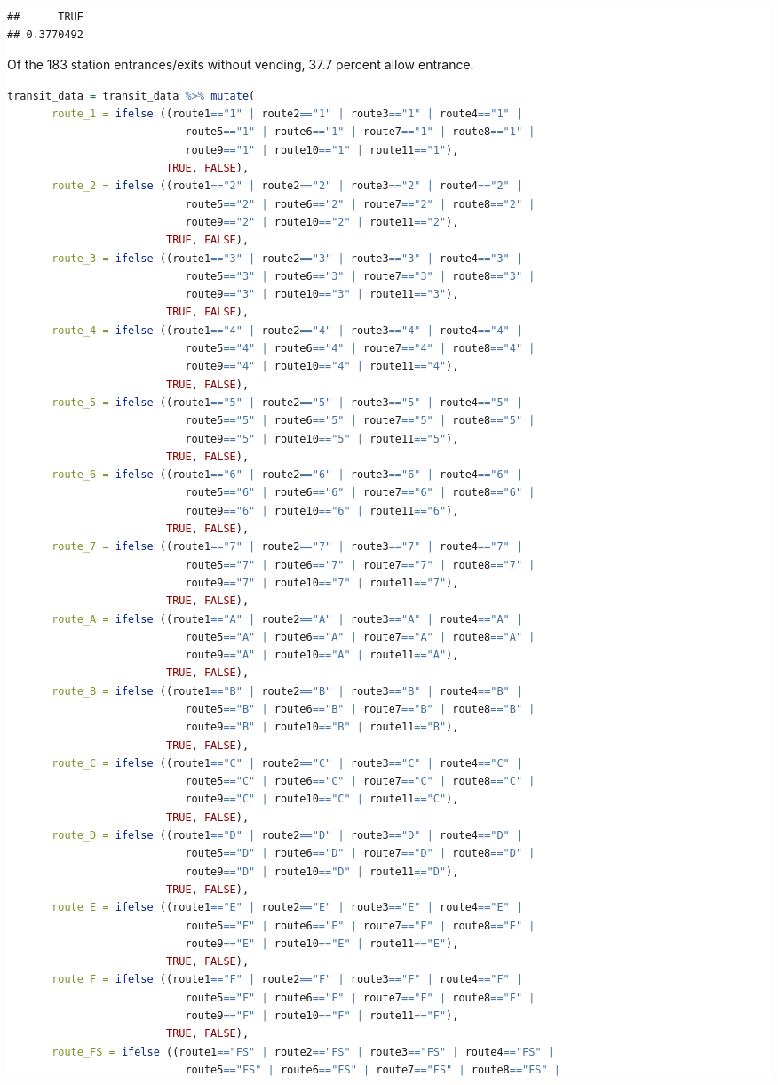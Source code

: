     ##      TRUE 
    ## 0.3770492

Of the 183 station entrances/exits without vending, 37.7 percent allow
entrance.

``` r
transit_data = transit_data %>% mutate(
       route_1 = ifelse ((route1=="1" | route2=="1" | route3=="1" | route4=="1" |
                            route5=="1" | route6=="1" | route7=="1" | route8=="1" |
                            route9=="1" | route10=="1" | route11=="1"), 
                         TRUE, FALSE),
       route_2 = ifelse ((route1=="2" | route2=="2" | route3=="2" | route4=="2" |
                            route5=="2" | route6=="2" | route7=="2" | route8=="2" |
                            route9=="2" | route10=="2" | route11=="2"), 
                         TRUE, FALSE),
       route_3 = ifelse ((route1=="3" | route2=="3" | route3=="3" | route4=="3" |
                            route5=="3" | route6=="3" | route7=="3" | route8=="3" |
                            route9=="3" | route10=="3" | route11=="3"), 
                         TRUE, FALSE),
       route_4 = ifelse ((route1=="4" | route2=="4" | route3=="4" | route4=="4" |
                            route5=="4" | route6=="4" | route7=="4" | route8=="4" |
                            route9=="4" | route10=="4" | route11=="4"), 
                         TRUE, FALSE),
       route_5 = ifelse ((route1=="5" | route2=="5" | route3=="5" | route4=="5" |
                            route5=="5" | route6=="5" | route7=="5" | route8=="5" |
                            route9=="5" | route10=="5" | route11=="5"), 
                         TRUE, FALSE),
       route_6 = ifelse ((route1=="6" | route2=="6" | route3=="6" | route4=="6" |
                            route5=="6" | route6=="6" | route7=="6" | route8=="6" |
                            route9=="6" | route10=="6" | route11=="6"), 
                         TRUE, FALSE),
       route_7 = ifelse ((route1=="7" | route2=="7" | route3=="7" | route4=="7" |
                            route5=="7" | route6=="7" | route7=="7" | route8=="7" |
                            route9=="7" | route10=="7" | route11=="7"), 
                         TRUE, FALSE),
       route_A = ifelse ((route1=="A" | route2=="A" | route3=="A" | route4=="A" |
                            route5=="A" | route6=="A" | route7=="A" | route8=="A" |
                            route9=="A" | route10=="A" | route11=="A"), 
                         TRUE, FALSE),
       route_B = ifelse ((route1=="B" | route2=="B" | route3=="B" | route4=="B" |
                            route5=="B" | route6=="B" | route7=="B" | route8=="B" |
                            route9=="B" | route10=="B" | route11=="B"), 
                         TRUE, FALSE),
       route_C = ifelse ((route1=="C" | route2=="C" | route3=="C" | route4=="C" |
                            route5=="C" | route6=="C" | route7=="C" | route8=="C" |
                            route9=="C" | route10=="C" | route11=="C"), 
                         TRUE, FALSE),
       route_D = ifelse ((route1=="D" | route2=="D" | route3=="D" | route4=="D" |
                            route5=="D" | route6=="D" | route7=="D" | route8=="D" |
                            route9=="D" | route10=="D" | route11=="D"), 
                         TRUE, FALSE),
       route_E = ifelse ((route1=="E" | route2=="E" | route3=="E" | route4=="E" |
                            route5=="E" | route6=="E" | route7=="E" | route8=="E" |
                            route9=="E" | route10=="E" | route11=="E"), 
                         TRUE, FALSE),
       route_F = ifelse ((route1=="F" | route2=="F" | route3=="F" | route4=="F" |
                            route5=="F" | route6=="F" | route7=="F" | route8=="F" |
                            route9=="F" | route10=="F" | route11=="F"), 
                         TRUE, FALSE),
       route_FS = ifelse ((route1=="FS" | route2=="FS" | route3=="FS" | route4=="FS" |
                            route5=="FS" | route6=="FS" | route7=="FS" | route8=="FS" |
```